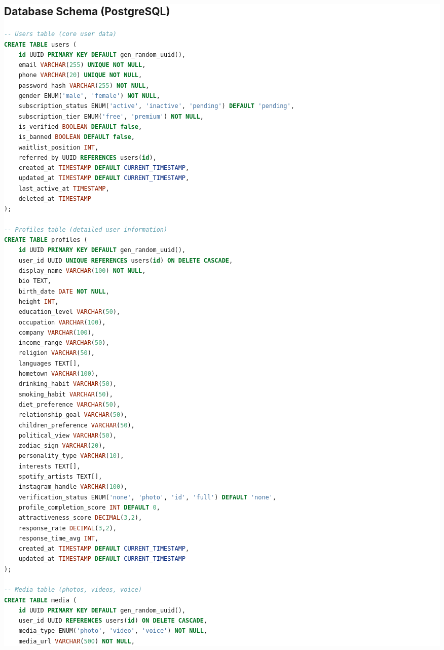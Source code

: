 
## Database Schema (PostgreSQL)

```sql
-- Users table (core user data)
CREATE TABLE users (
    id UUID PRIMARY KEY DEFAULT gen_random_uuid(),
    email VARCHAR(255) UNIQUE NOT NULL,
    phone VARCHAR(20) UNIQUE NOT NULL,
    password_hash VARCHAR(255) NOT NULL,
    gender ENUM('male', 'female') NOT NULL,
    subscription_status ENUM('active', 'inactive', 'pending') DEFAULT 'pending',
    subscription_tier ENUM('free', 'premium') NOT NULL,
    is_verified BOOLEAN DEFAULT false,
    is_banned BOOLEAN DEFAULT false,
    waitlist_position INT,
    referred_by UUID REFERENCES users(id),
    created_at TIMESTAMP DEFAULT CURRENT_TIMESTAMP,
    updated_at TIMESTAMP DEFAULT CURRENT_TIMESTAMP,
    last_active_at TIMESTAMP,
    deleted_at TIMESTAMP
);

-- Profiles table (detailed user information)
CREATE TABLE profiles (
    id UUID PRIMARY KEY DEFAULT gen_random_uuid(),
    user_id UUID UNIQUE REFERENCES users(id) ON DELETE CASCADE,
    display_name VARCHAR(100) NOT NULL,
    bio TEXT,
    birth_date DATE NOT NULL,
    height INT,
    education_level VARCHAR(50),
    occupation VARCHAR(100),
    company VARCHAR(100),
    income_range VARCHAR(50),
    religion VARCHAR(50),
    languages TEXT[],
    hometown VARCHAR(100),
    drinking_habit VARCHAR(50),
    smoking_habit VARCHAR(50),
    diet_preference VARCHAR(50),
    relationship_goal VARCHAR(50),
    children_preference VARCHAR(50),
    political_view VARCHAR(50),
    zodiac_sign VARCHAR(20),
    personality_type VARCHAR(10),
    interests TEXT[],
    spotify_artists TEXT[],
    instagram_handle VARCHAR(100),
    verification_status ENUM('none', 'photo', 'id', 'full') DEFAULT 'none',
    profile_completion_score INT DEFAULT 0,
    attractiveness_score DECIMAL(3,2),
    response_rate DECIMAL(3,2),
    response_time_avg INT,
    created_at TIMESTAMP DEFAULT CURRENT_TIMESTAMP,
    updated_at TIMESTAMP DEFAULT CURRENT_TIMESTAMP
);

-- Media table (photos, videos, voice)
CREATE TABLE media (
    id UUID PRIMARY KEY DEFAULT gen_random_uuid(),
    user_id UUID REFERENCES users(id) ON DELETE CASCADE,
    media_type ENUM('photo', 'video', 'voice') NOT NULL,
    media_url VARCHAR(500) NOT NULL,
```